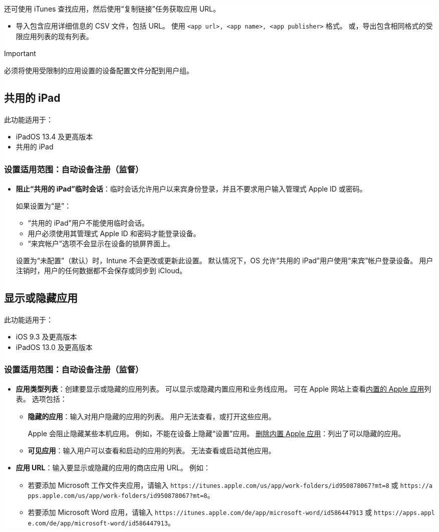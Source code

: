   还可使用 iTunes 查找应用，然后使用“复制链接”任务获取应用 URL。

- 导入包含应用详细信息的 CSV 文件，包括 URL。 使用 `<app url>, <app name>, <app publisher>` 格式。 或，导出包含相同格式的受限应用列表的现有列表。

> [!IMPORTANT]
> 必须将使用受限制的应用设置的设备配置文件分配到用户组。

## <a name="shared-ipad"></a>共用的 iPad

此功能适用于：

- iPadOS 13.4 及更高版本
- 共用的 iPad

### <a name="settings-apply-to-automated-device-enrollment-supervised"></a>设置适用范围：自动设备注册（监督）

- **阻止“共用的 iPad”临时会话**：临时会话允许用户以来宾身份登录，并且不要求用户输入管理式 Apple ID 或密码。

  如果设置为“是”：

  - “共用的 iPad”用户不能使用临时会话。
  - 用户必须使用其管理式 Apple ID 和密码才能登录设备。
  - “来宾帐户”选项不会显示在设备的锁屏界面上。

  设置为“未配置”（默认）时，Intune 不会更改或更新此设置。 默认情况下，OS 允许“共用的 iPad”用户使用“来宾”帐户登录设备。 用户注销时，用户的任何数据都不会保存或同步到 iCloud。

## <a name="show-or-hide-apps"></a>显示或隐藏应用

此功能适用于：

- iOS 9.3 及更高版本
- iPadOS 13.0 及更高版本

### <a name="settings-apply-to-automated-device-enrollment-supervised"></a>设置适用范围：自动设备注册（监督）

- **应用类型列表**：创建要显示或隐藏的应用列表。 可以显示或隐藏内置应用和业务线应用。 可在 Apple 网站上查看[内置的 Apple 应用](https://support.apple.com/HT208094)列表。 选项包括：

  - **隐藏的应用**：输入对用户隐藏的应用的列表。 用户无法查看，或打开这些应用。
  
    Apple 会阻止隐藏某些本机应用。 例如，不能在设备上隐藏“设置”应用。 [删除内置 Apple 应用](https://support.apple.com/HT208094)：列出了可以隐藏的应用。
  
  - **可见应用**：输入用户可以查看和启动的应用的列表。 无法查看或启动其他应用。

- **应用 URL**：输入要显示或隐藏的应用的商店应用 URL。 例如：

  - 若要添加 Microsoft 工作文件夹应用，请输入 `https://itunes.apple.com/us/app/work-folders/id950878067?mt=8` 或 `https://apps.apple.com/us/app/work-folders/id950878067?mt=8`。 

  - 若要添加 Microsoft Word 应用，请输入 `https://itunes.apple.com/de/app/microsoft-word/id586447913` 或 `https://apps.apple.com/de/app/microsoft-word/id586447913`。
